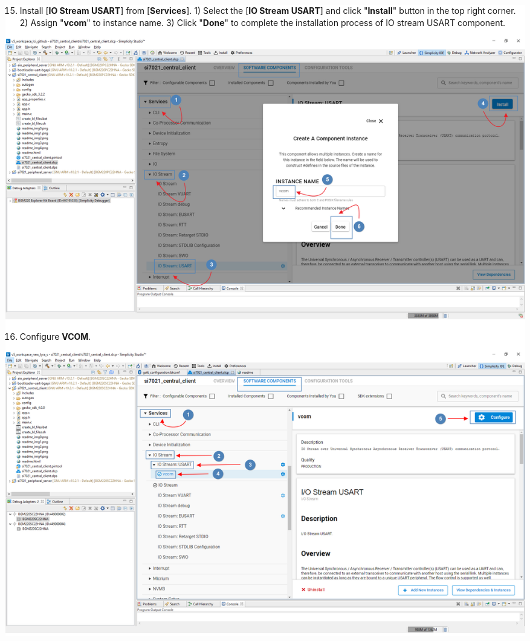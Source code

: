 15. Install [**IO Stream USART**] from [**Services**].  1) Select the [**IO Stream USART**] and click "**Install**" button in the top right corner. 2) Assign "**vcom**" to instance name. 3) Click "**Done**" to complete the installation process of IO stream USART component. 

   <img src="images/ImageIOStreamUSART.png" alt="Laird Connectivity" style="zoom:150%;" />
   
16. Configure **VCOM**.

   <img src="images/ImageVcomStartConfig.png" alt="Laird Connectivity" style="zoom:150%;" />

